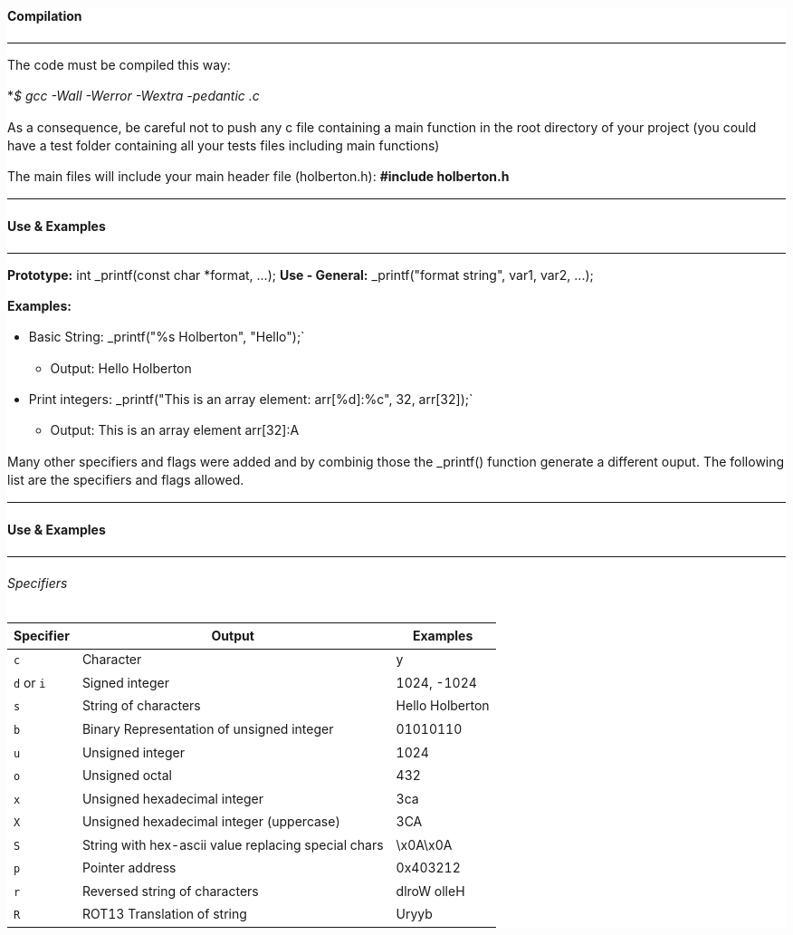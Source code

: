 #### Compilation

------------



The code must be compiled this way:

**$ gcc -Wall -Werror -Wextra -pedantic *.c**

As a consequence, be careful not to push any c file containing a main function in the root directory of your project (you could have a test folder containing all your tests files including main functions)

The main files will include your main header file (holberton.h): **#include holberton.h**

------------

#### Use & Examples


------------

**Prototype:** int _printf(const char *format, ...);
**Use - General:** _printf("format string", var1, var2, ...);

**Examples:**
 - Basic String: _printf("%s Holberton", "Hello");`
    - Output: Hello Holberton

- Print integers: _printf("This is an array element: arr[%d]:%c", 32, arr[32]);`
  - Output: This is an array element arr[32]:A

Many other specifiers and flags were added and by combinig those the _printf() function generate a different ouput. The following list are the specifiers and flags allowed.

------------

#### Use & Examples


------------

###### Specifiers

Specifier                |Output                        |Examples |
|----------------|-------------------------------|-----------------------------|
| `c` | Character | y |
| `d` or `i` | Signed integer | 1024, -1024 |
| `s` | String of characters | Hello Holberton |
| `b` | Binary Representation of unsigned integer | 01010110 |
| `u` | Unsigned integer | 1024 |
| `o` | Unsigned octal | 432 |
| `x` | Unsigned hexadecimal integer | 3ca |
| `X` | Unsigned hexadecimal integer (uppercase) | 3CA |
| `S` | String with hex-ascii value replacing special chars | \x0A\x0A |
| `p` | Pointer address | 0x403212 |
| `r` | Reversed string of characters | dlroW olleH |
| `R` | ROT13 Translation of string | Uryyb |
